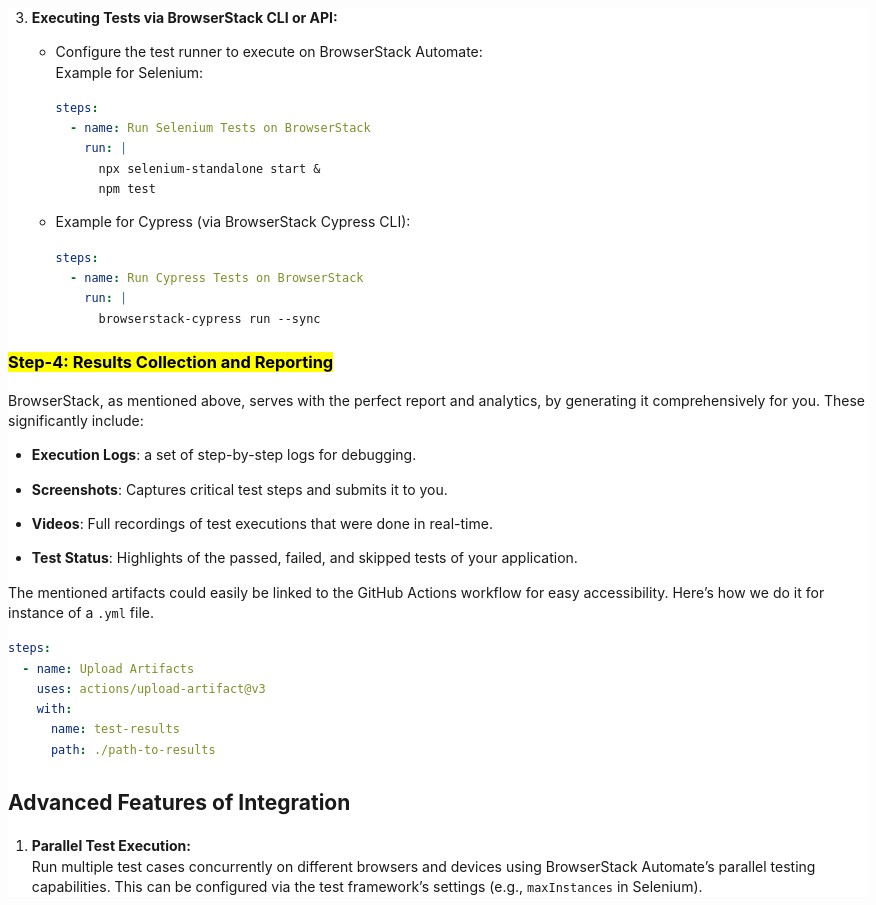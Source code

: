 3. **Executing Tests via BrowserStack CLI or API:**
    
    * Configure the test runner to execute on BrowserStack Automate:  
        Example for Selenium:
        
        ```yaml
        steps:
          - name: Run Selenium Tests on BrowserStack
            run: |
              npx selenium-standalone start &
              npm test
        ```
        
    * Example for Cypress (via BrowserStack Cypress CLI):
        
        ```yaml
        steps:
          - name: Run Cypress Tests on BrowserStack
            run: |
              browserstack-cypress run --sync
        ```
        

### **<mark>Step-4: Results Collection and Reporting</mark>**

BrowserStack, as mentioned above, serves with the perfect report and analytics, by generating it comprehensively for you. These significantly include:

* **Execution Logs**: a set of step-by-step logs for debugging.
    
* **Screenshots**: Captures critical test steps and submits it to you.
    
* **Videos**: Full recordings of test executions that were done in real-time.
    
* **Test Status**: Highlights of the passed, failed, and skipped tests of your application.
    

The mentioned artifacts could easily be linked to the GitHub Actions workflow for easy accessibility. Here’s how we do it for instance of a `.yml` file.

```yaml
steps:
  - name: Upload Artifacts
    uses: actions/upload-artifact@v3
    with:
      name: test-results
      path: ./path-to-results
```

## **Advanced Features of Integration**

1. **Parallel Test Execution:**  
    Run multiple test cases concurrently on different browsers and devices using BrowserStack Automate’s parallel testing capabilities. This can be configured via the test framework’s settings (e.g., `maxInstances` in Selenium).
    
